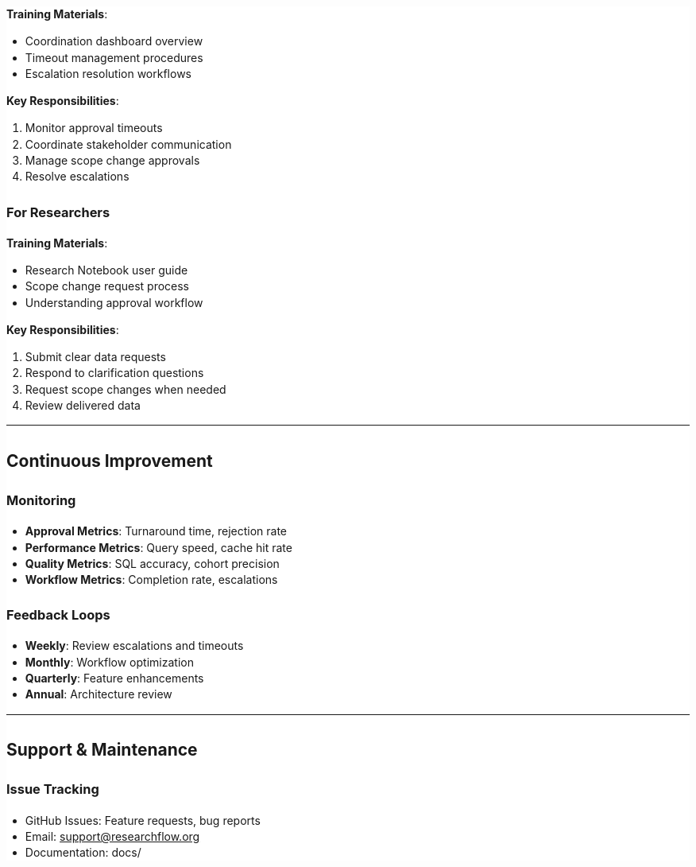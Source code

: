 **Training Materials**:
- Coordination dashboard overview
- Timeout management procedures
- Escalation resolution workflows

**Key Responsibilities**:
1. Monitor approval timeouts
2. Coordinate stakeholder communication
3. Manage scope change approvals
4. Resolve escalations

### For Researchers

**Training Materials**:
- Research Notebook user guide
- Scope change request process
- Understanding approval workflow

**Key Responsibilities**:
1. Submit clear data requests
2. Respond to clarification questions
3. Request scope changes when needed
4. Review delivered data

---

## Continuous Improvement

### Monitoring

- **Approval Metrics**: Turnaround time, rejection rate
- **Performance Metrics**: Query speed, cache hit rate
- **Quality Metrics**: SQL accuracy, cohort precision
- **Workflow Metrics**: Completion rate, escalations

### Feedback Loops

- **Weekly**: Review escalations and timeouts
- **Monthly**: Workflow optimization
- **Quarterly**: Feature enhancements
- **Annual**: Architecture review

---

## Support & Maintenance

### Issue Tracking

- GitHub Issues: Feature requests, bug reports
- Email: support@researchflow.org
- Documentation: docs/
